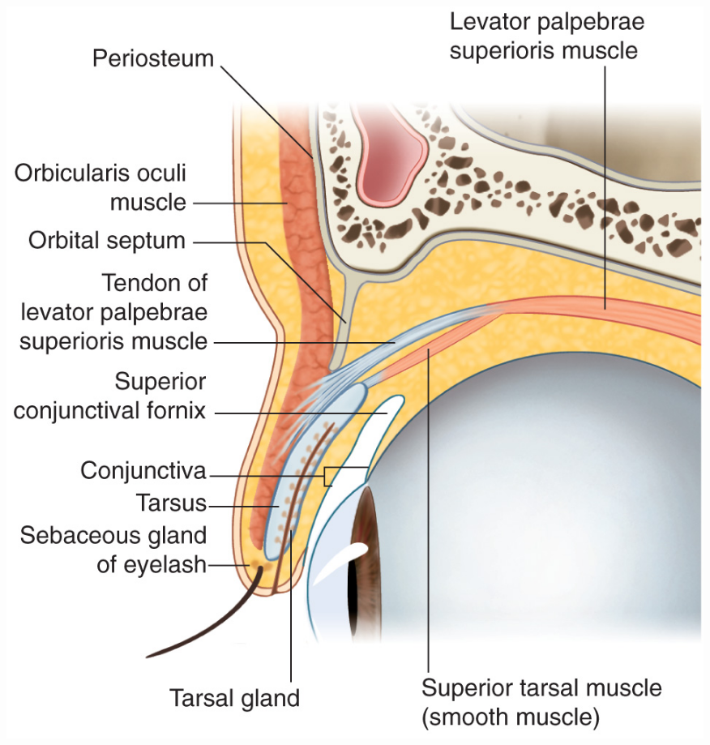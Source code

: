 
![f008-077-9780323393041.jpeg](%5B020%5D%20The%20Eye%209aeeffcf52dd4b4caa2aba2cb0af1784/f008-077-9780323393041.jpeg)
